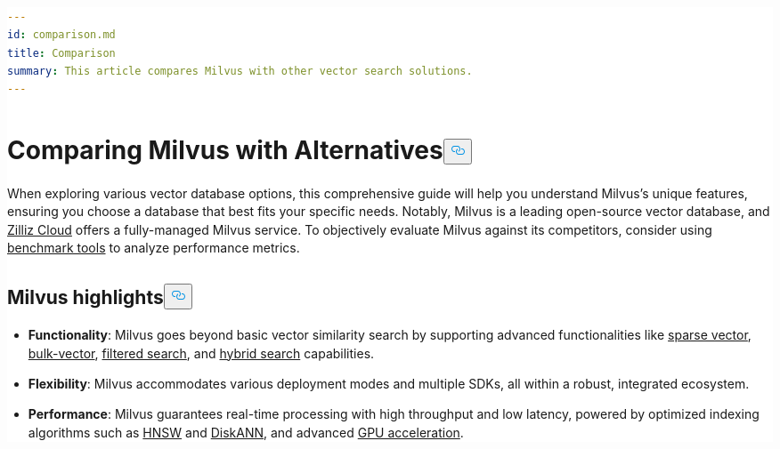```yaml
---
id: comparison.md
title: Comparison
summary: This article compares Milvus with other vector search solutions.
---
```

<h1 id="Comparing-Milvus-with-Alternatives" class="common-anchor-header">Comparing Milvus with Alternatives<button data-href="#Comparing-Milvus-with-Alternatives" class="anchor-icon" translate="no">
      <svg translate="no"
        aria-hidden="true"
        focusable="false"
        height="20"
        version="1.1"
        viewBox="0 0 16 16"
        width="16"
      >
        <path
          fill="#0092E4"
          fill-rule="evenodd"
          d="M4 9h1v1H4c-1.5 0-3-1.69-3-3.5S2.55 3 4 3h4c1.45 0 3 1.69 3 3.5 0 1.41-.91 2.72-2 3.25V8.59c.58-.45 1-1.27 1-2.09C10 5.22 8.98 4 8 4H4c-.98 0-2 1.22-2 2.5S3 9 4 9zm9-3h-1v1h1c1 0 2 1.22 2 2.5S13.98 12 13 12H9c-.98 0-2-1.22-2-2.5 0-.83.42-1.64 1-2.09V6.25c-1.09.53-2 1.84-2 3.25C6 11.31 7.55 13 9 13h4c1.45 0 3-1.69 3-3.5S14.5 6 13 6z"
        ></path>
      </svg>
    </button></h1><p>When exploring various vector database options, this comprehensive guide will help you understand Milvus’s unique features, ensuring you choose a database that best fits your specific needs. Notably, Milvus is a leading open-source vector database, and <a href="https://zilliz.com/cloud">Zilliz Cloud</a> offers a fully-managed Milvus service. To objectively evaluate Milvus against its competitors, consider using <a href="https://github.com/zilliztech/VectorDBBench#quick-start">benchmark tools</a> to analyze performance metrics.</p>
<h2 id="Milvus-highlights" class="common-anchor-header">Milvus highlights<button data-href="#Milvus-highlights" class="anchor-icon" translate="no">
      <svg translate="no"
        aria-hidden="true"
        focusable="false"
        height="20"
        version="1.1"
        viewBox="0 0 16 16"
        width="16"
      >
        <path
          fill="#0092E4"
          fill-rule="evenodd"
          d="M4 9h1v1H4c-1.5 0-3-1.69-3-3.5S2.55 3 4 3h4c1.45 0 3 1.69 3 3.5 0 1.41-.91 2.72-2 3.25V8.59c.58-.45 1-1.27 1-2.09C10 5.22 8.98 4 8 4H4c-.98 0-2 1.22-2 2.5S3 9 4 9zm9-3h-1v1h1c1 0 2 1.22 2 2.5S13.98 12 13 12H9c-.98 0-2-1.22-2-2.5 0-.83.42-1.64 1-2.09V6.25c-1.09.53-2 1.84-2 3.25C6 11.31 7.55 13 9 13h4c1.45 0 3-1.69 3-3.5S14.5 6 13 6z"
        ></path>
      </svg>
    </button></h2><ul>
<li><p><strong>Functionality</strong>: Milvus goes beyond basic vector similarity search by supporting advanced functionalities like <a href="https://milvus.io/docs/sparse_vector.md">sparse vector</a>, <a href="https://milvus.io/docs/single-vector-search.md#Bulk-vector-search">bulk-vector</a>, <a href="https://milvus.io/docs/single-vector-search.md#Filtered-search">filtered search</a>, and <a href="https://milvus.io/docs/multi-vector-search.md">hybrid search</a> capabilities.</p></li>
<li><p><strong>Flexibility</strong>: Milvus accommodates various deployment modes and multiple SDKs, all within a robust, integrated ecosystem.</p></li>
<li><p><strong>Performance</strong>: Milvus guarantees real-time processing with high throughput and low latency, powered by optimized indexing algorithms such as <a href="https://milvus.io/docs/index.md#HNSW">HNSW</a> and <a href="https://milvus.io/docs/disk_index.md">DiskANN</a>, and advanced <a href="https://milvus.io/docs/gpu_index.md">GPU acceleration</a>.</p></li>